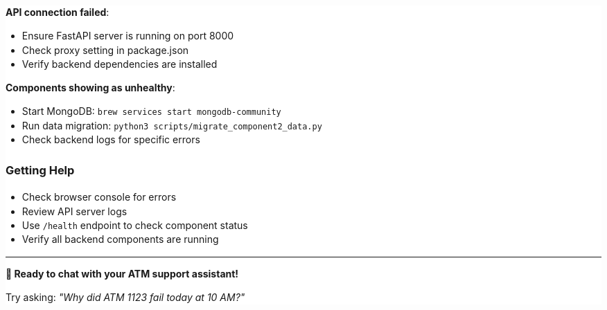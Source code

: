 **API connection failed**:
- Ensure FastAPI server is running on port 8000
- Check proxy setting in package.json
- Verify backend dependencies are installed

**Components showing as unhealthy**:
- Start MongoDB: `brew services start mongodb-community`
- Run data migration: `python3 scripts/migrate_component2_data.py`
- Check backend logs for specific errors

### Getting Help
- Check browser console for errors
- Review API server logs
- Use `/health` endpoint to check component status
- Verify all backend components are running

---

**🎉 Ready to chat with your ATM support assistant!**

Try asking: *"Why did ATM 1123 fail today at 10 AM?"*